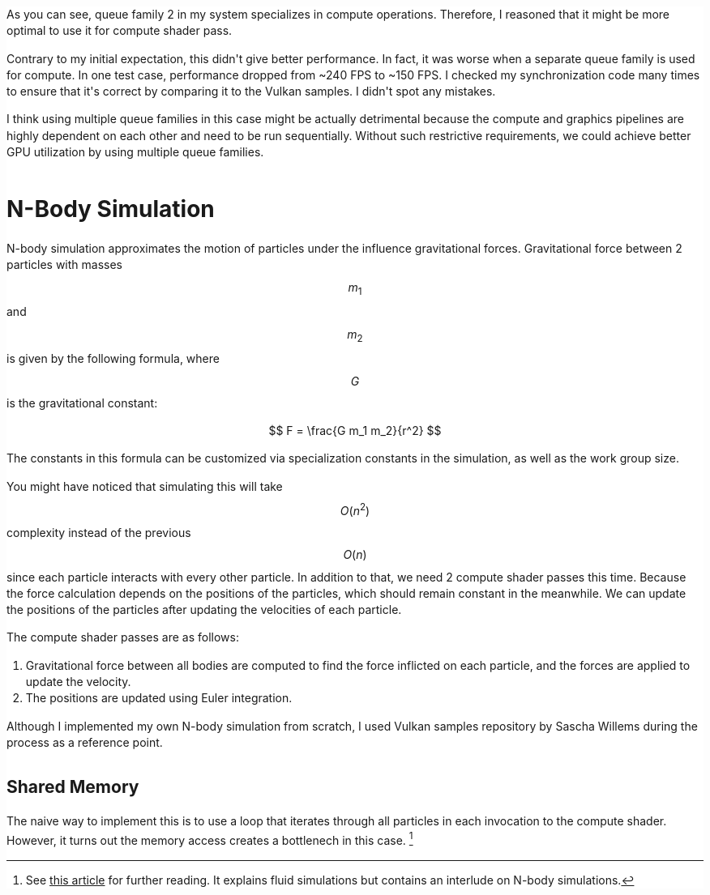 As you can see, queue family 2 in my system specializes in compute operations.
Therefore, I reasoned that it might be more optimal to use it for compute shader pass.

Contrary to my initial expectation, this didn't give better performance.
In fact, it was worse when a separate queue family is used for compute.
In one test case, performance dropped from ~240 FPS to ~150 FPS.
I checked my synchronization code many times to ensure that it's correct by comparing it to the Vulkan samples. I didn't spot any mistakes.

I think using multiple queue families in this case might be actually detrimental because the compute and graphics pipelines are highly dependent on each other and need to be run sequentially.
Without such restrictive requirements, we could achieve better GPU utilization by using multiple queue families.





# N-Body Simulation

N-body simulation approximates the motion of particles under the influence gravitational forces.
Gravitational force between 2 particles with masses $$m_1$$ and $$m_2$$ is given by the following formula, where $$G$$ is the gravitational constant:

$$
F = \frac{G m_1 m_2}{r^2}
$$

The constants in this formula can be customized via specialization constants in the simulation, as well as the work group size.

You might have noticed that simulating this will take $$O(n^2)$$ complexity instead of the previous $$O(n)$$ since each particle interacts with every other particle.
In addition to that, we need 2 compute shader passes this time.
Because the force calculation depends on the positions of the particles, which should remain constant in the meanwhile.
We can update the positions of the particles after updating the velocities of each particle.

The compute shader passes are as follows:
1. Gravitational force between all bodies are computed to find the force inflicted on each particle, and the forces are applied to update the velocity.
2. The positions are updated using Euler integration.

Although I implemented my own N-body simulation from scratch, I used Vulkan samples repository by Sascha Willems during the process as a reference point.

<video muted autoplay controls loop style="width: 100%;">
    <source src="/assets/469/project/nbodyDefault.webm" type="video/webm">
</video>


## Shared Memory

The naive way to implement this is to use a loop that iterates through all particles in each invocation to the compute shader.
However, it turns out the memory access creates a bottlenech in this case. [^1]


[^2]: See [this StackOverflow question](https://stackoverflow.com/questions/37575012/should-i-try-to-use-as-many-queues-as-possible) for further discussion on using multiple queue families.
[^1]: See [this article](https://wickedengine.net/2018/05/21/scalabe-gpu-fluid-simulation/) for further reading. It explains fluid simulations but contains an interlude on N-body simulations.